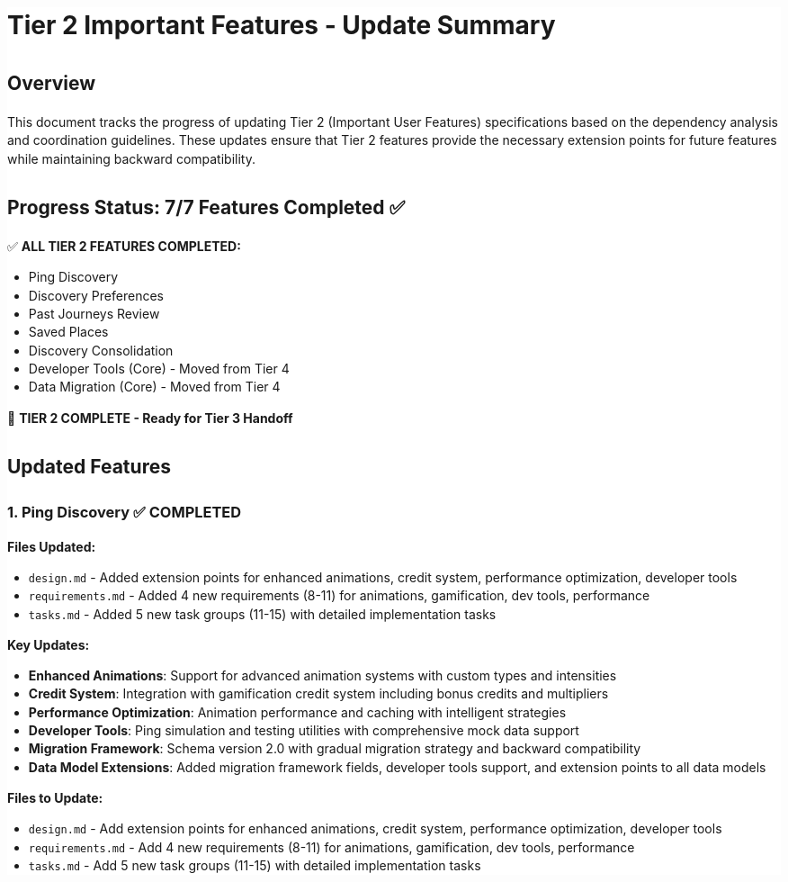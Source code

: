 # Tier 2 Important Features - Update Summary

## Overview

This document tracks the progress of updating Tier 2 (Important User Features) specifications based on the dependency analysis and coordination guidelines. These updates ensure that Tier 2 features provide the necessary extension points for future features while maintaining backward compatibility.

## Progress Status: 7/7 Features Completed ✅

✅ **ALL TIER 2 FEATURES COMPLETED:**
- Ping Discovery
- Discovery Preferences
- Past Journeys Review
- Saved Places
- Discovery Consolidation
- Developer Tools (Core) - Moved from Tier 4
- Data Migration (Core) - Moved from Tier 4

🎉 **TIER 2 COMPLETE - Ready for Tier 3 Handoff**

## Updated Features

### 1. Ping Discovery ✅ COMPLETED

**Files Updated:**
- `design.md` - Added extension points for enhanced animations, credit system, performance optimization, developer tools
- `requirements.md` - Added 4 new requirements (8-11) for animations, gamification, dev tools, performance
- `tasks.md` - Added 5 new task groups (11-15) with detailed implementation tasks

**Key Updates:**
- **Enhanced Animations**: Support for advanced animation systems with custom types and intensities
- **Credit System**: Integration with gamification credit system including bonus credits and multipliers
- **Performance Optimization**: Animation performance and caching with intelligent strategies
- **Developer Tools**: Ping simulation and testing utilities with comprehensive mock data support
- **Migration Framework**: Schema version 2.0 with gradual migration strategy and backward compatibility
- **Data Model Extensions**: Added migration framework fields, developer tools support, and extension points to all data models

**Files to Update:**
- `design.md` - Add extension points for enhanced animations, credit system, performance optimization, developer tools
- `requirements.md` - Add 4 new requirements (8-11) for animations, gamification, dev tools, performance
- `tasks.md` - Add 5 new task groups (11-15) with detailed implementation tasks
